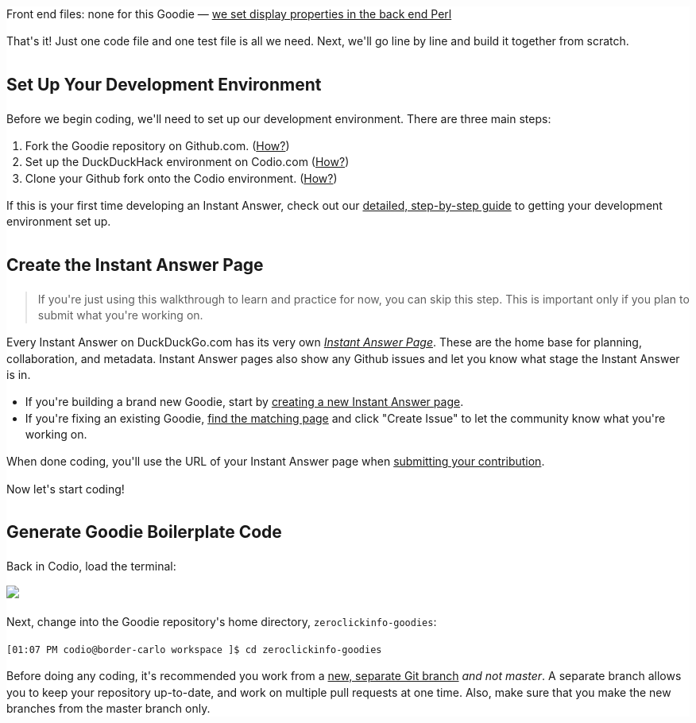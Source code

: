 Front end files: none for this Goodie — [we set display properties in the back end Perl](http://docs.duckduckhack.com/frontend-reference/setting-goodie-display.html)

That's it! Just one code file and one test file is all we need. Next, we'll go line by line and build it together from scratch.

## Set Up Your Development Environment

Before we begin coding, we'll need to set up our development environment. There are three main steps:

1. Fork the Goodie repository on Github.com. ([How?](http://docs.duckduckhack.com/welcome/setup-dev-environment.html#1-fork-the-appropriate-repository-on-githubcom))
2. Set up the DuckDuckHack environment on Codio.com ([How?](http://docs.duckduckhack.com/welcome/setup-dev-environment.html#2-set-up-the-duckduckgo-environment-on-codiocom))
3. Clone your Github fork onto the Codio environment. ([How?](http://docs.duckduckhack.com/welcome/setup-dev-environment.html#3-clone-your-github-fork-onto-the-codio-environment))

If this is your first time developing an Instant Answer, check out our [detailed, step-by-step guide](http://docs.duckduckhack.com/welcome/setup-dev-environment.html) to getting your development environment set up.

## Create the Instant Answer Page

> If you're just using this walkthrough to learn and practice for now, you can skip this step. This is important only if you plan to submit what you're working on.

Every Instant Answer on DuckDuckGo.com has its very own [*Instant Answer Page*](https://duck.co/ia/). These are the home base for planning, collaboration, and metadata. Instant Answer pages also show any Github issues and let you know what stage the Instant Answer is in.

- If you're building a brand new Goodie, start by [creating a new Instant Answer page](https://duck.co/ia/new_ia).
- If you're fixing an existing Goodie, [find the matching page](https://duck.co/ia) and click "Create Issue" to let the community know what you're working on.

When done coding, you'll use the URL of your Instant Answer page when [submitting your contribution](http://docs.duckduckhack.com/submitting/submitting-overview.html).

Now let's start coding!

## Generate Goodie Boilerplate Code

Back in Codio, load the terminal:

![](https://docs.duckduckhack.com/assets/terminal_menu.png)

Next, change into the Goodie repository's home directory, `zeroclickinfo-goodies`:

```
[01:07 PM codio@border-carlo workspace ]$ cd zeroclickinfo-goodies
```

Before doing any coding, it's recommended you work from a [new, separate Git branch](http://docs.duckduckhack.com/resources/git-workflow.html#step-3-create-a-working-branch-for-coding) *and not master*. A separate branch allows you to keep your repository up-to-date, and work on multiple pull requests at one time. Also, make sure that you make the new branches from the master branch only.

